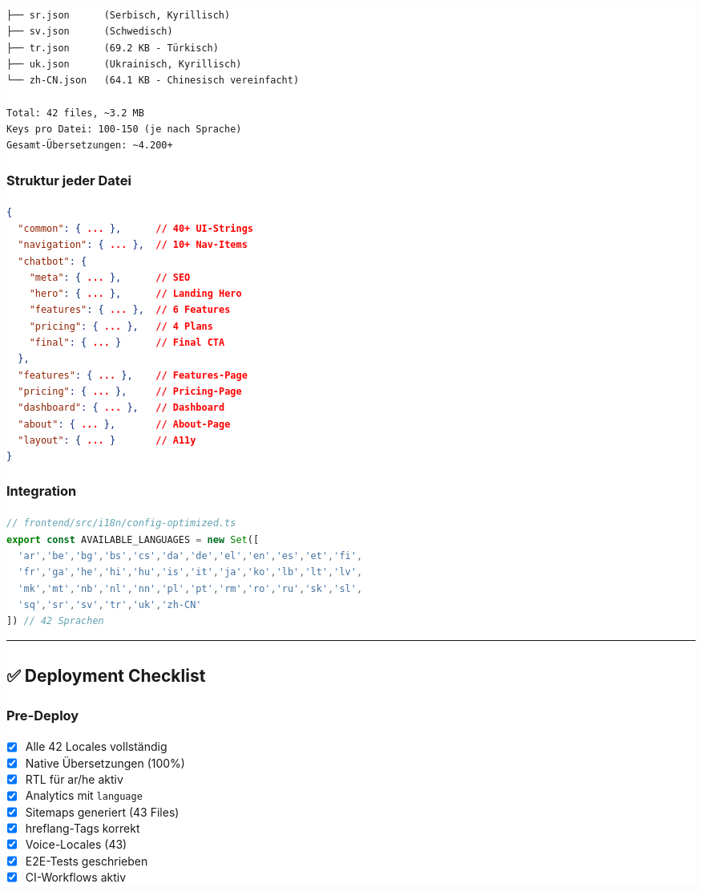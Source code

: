 ```
├── sr.json      (Serbisch, Kyrillisch)
├── sv.json      (Schwedisch)
├── tr.json      (69.2 KB - Türkisch)
├── uk.json      (Ukrainisch, Kyrillisch)
└── zh-CN.json   (64.1 KB - Chinesisch vereinfacht)

Total: 42 files, ~3.2 MB
Keys pro Datei: 100-150 (je nach Sprache)
Gesamt-Übersetzungen: ~4.200+
```

### Struktur jeder Datei
```json
{
  "common": { ... },      // 40+ UI-Strings
  "navigation": { ... },  // 10+ Nav-Items
  "chatbot": {
    "meta": { ... },      // SEO
    "hero": { ... },      // Landing Hero
    "features": { ... },  // 6 Features
    "pricing": { ... },   // 4 Plans
    "final": { ... }      // Final CTA
  },
  "features": { ... },    // Features-Page
  "pricing": { ... },     // Pricing-Page
  "dashboard": { ... },   // Dashboard
  "about": { ... },       // About-Page
  "layout": { ... }       // A11y
}
```

### Integration
```typescript
// frontend/src/i18n/config-optimized.ts
export const AVAILABLE_LANGUAGES = new Set([
  'ar','be','bg','bs','cs','da','de','el','en','es','et','fi',
  'fr','ga','he','hi','hu','is','it','ja','ko','lb','lt','lv',
  'mk','mt','nb','nl','nn','pl','pt','rm','ro','ru','sk','sl',
  'sq','sr','sv','tr','uk','zh-CN'
]) // 42 Sprachen
```

---

## ✅ Deployment Checklist

### Pre-Deploy
- [x] Alle 42 Locales vollständig
- [x] Native Übersetzungen (100%)
- [x] RTL für ar/he aktiv
- [x] Analytics mit `language`
- [x] Sitemaps generiert (43 Files)
- [x] hreflang-Tags korrekt
- [x] Voice-Locales (43)
- [x] E2E-Tests geschrieben
- [x] CI-Workflows aktiv
